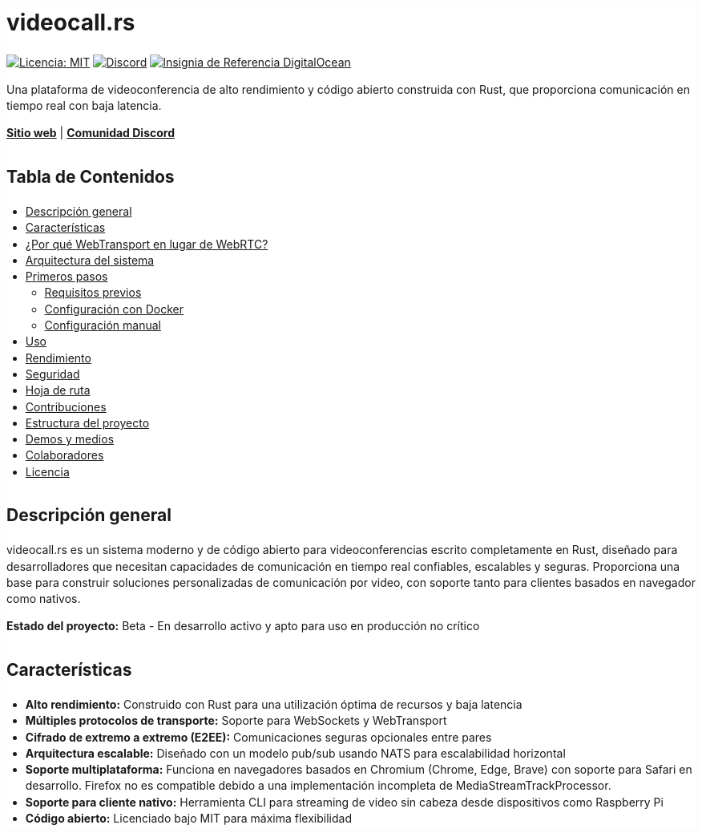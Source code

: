 # videocall.rs

<a href="https://opensource.org/licenses/MIT"><img src="https://img.shields.io/badge/License-MIT-blue.svg" alt="Licencia: MIT" height="28"></a>
<a href="https://discord.gg/JP38NRe4CJ"><img src="https://img.shields.io/badge/Discord-Unirse%20al%20Chat-7289DA?logo=discord&logoColor=white" alt="Discord" height="28"></a> 
<a href="https://www.digitalocean.com/?refcode=6de4e19c5193&utm_campaign=Referral_Invite&utm_medium=Referral_Program&utm_source=badge"><img src="https://web-platforms.sfo2.cdn.digitaloceanspaces.com/WWW/Badge%201.svg" alt="Insignia de Referencia DigitalOcean" height="28"></a>

Una plataforma de videoconferencia de alto rendimiento y código abierto construida con Rust, que proporciona comunicación en tiempo real con baja latencia.

**[Sitio web](https://videocall.rs)** | **[Comunidad Discord](https://discord.gg/JP38NRe4CJ)**

## Tabla de Contenidos

- [Descripción general](#overview)
- [Características](#features)
- [¿Por qué WebTransport en lugar de WebRTC?](#why-webtransport-instead-of-webrtc)
- [Arquitectura del sistema](#system-architecture)
- [Primeros pasos](#getting-started)
  - [Requisitos previos](#prerequisites)
  - [Configuración con Docker](#docker-setup)
  - [Configuración manual](#manual-setup)
- [Uso](#usage)
- [Rendimiento](#performance)
- [Seguridad](#security)
- [Hoja de ruta](#roadmap)
- [Contribuciones](#contributing)
- [Estructura del proyecto](#project-structure)
- [Demos y medios](#demos-and-media)
- [Colaboradores](#contributors)
- [Licencia](#license)

## Descripción general

videocall.rs es un sistema moderno y de código abierto para videoconferencias escrito completamente en Rust, diseñado para desarrolladores que necesitan capacidades de comunicación en tiempo real confiables, escalables y seguras. Proporciona una base para construir soluciones personalizadas de comunicación por video, con soporte tanto para clientes basados en navegador como nativos.

**Estado del proyecto:** Beta - En desarrollo activo y apto para uso en producción no crítico

## Características

- **Alto rendimiento:** Construido con Rust para una utilización óptima de recursos y baja latencia
- **Múltiples protocolos de transporte:** Soporte para WebSockets y WebTransport 
- **Cifrado de extremo a extremo (E2EE):** Comunicaciones seguras opcionales entre pares
- **Arquitectura escalable:** Diseñado con un modelo pub/sub usando NATS para escalabilidad horizontal
- **Soporte multiplataforma:** Funciona en navegadores basados en Chromium (Chrome, Edge, Brave) con soporte para Safari en desarrollo. Firefox no es compatible debido a una implementación incompleta de MediaStreamTrackProcessor.
- **Soporte para cliente nativo:** Herramienta CLI para streaming de video sin cabeza desde dispositivos como Raspberry Pi
- **Código abierto:** Licenciado bajo MIT para máxima flexibilidad
